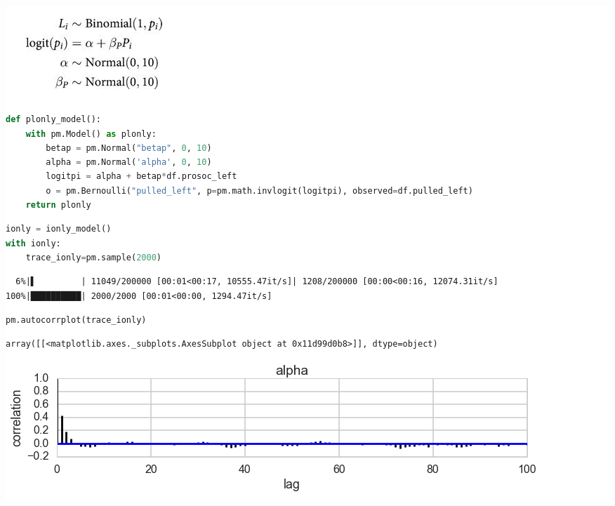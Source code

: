 
![](images/modelnocong.png)



```python
def plonly_model():
    with pm.Model() as plonly:
        betap = pm.Normal("betap", 0, 10)
        alpha = pm.Normal('alpha', 0, 10)
        logitpi = alpha + betap*df.prosoc_left
        o = pm.Bernoulli("pulled_left", p=pm.math.invlogit(logitpi), observed=df.pulled_left)
    return plonly
```




```python
ionly = ionly_model()
with ionly:
    trace_ionly=pm.sample(2000)
```


      6%|▌         | 11049/200000 [00:01<00:17, 10555.47it/s]| 1208/200000 [00:00<00:16, 12074.31it/s]
    100%|██████████| 2000/2000 [00:01<00:00, 1294.47it/s]




```python
pm.autocorrplot(trace_ionly)
```





    array([[<matplotlib.axes._subplots.AxesSubplot object at 0x11d99d0b8>]], dtype=object)




![png](prosocialchimps_files/prosocialchimps_19_1.png)
